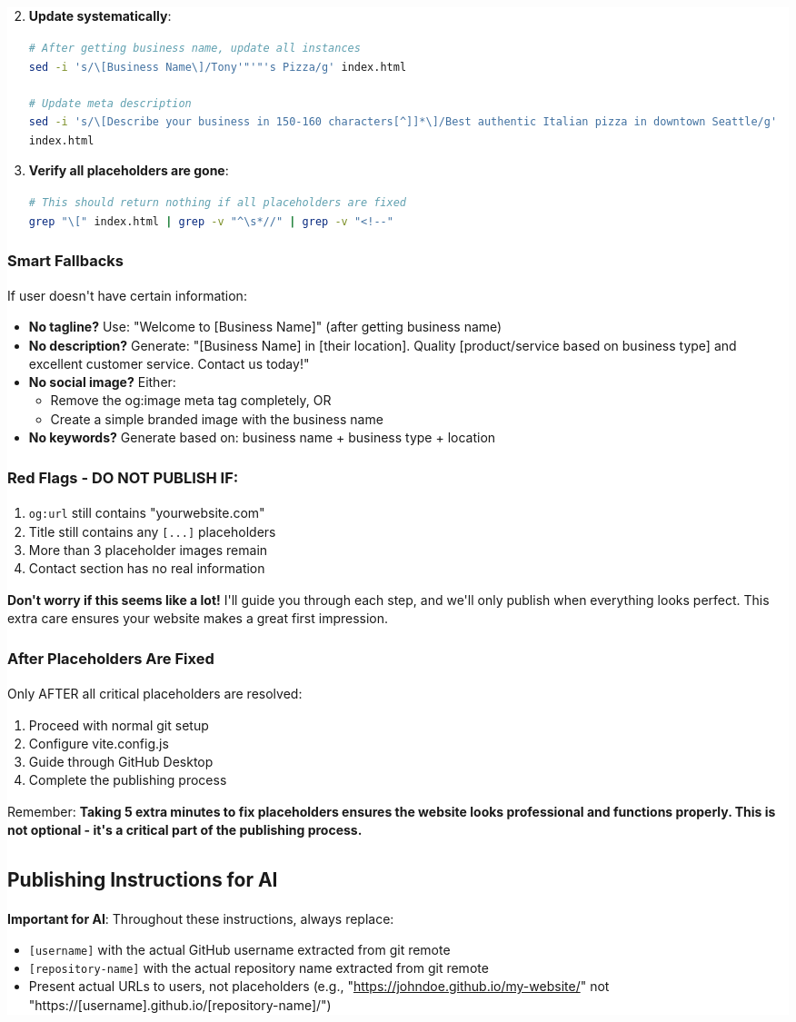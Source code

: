 2. **Update systematically**:
   ```bash
   # After getting business name, update all instances
   sed -i 's/\[Business Name\]/Tony'"'"'s Pizza/g' index.html
   
   # Update meta description
   sed -i 's/\[Describe your business in 150-160 characters[^]]*\]/Best authentic Italian pizza in downtown Seattle/g' index.html
   ```

3. **Verify all placeholders are gone**:
   ```bash
   # This should return nothing if all placeholders are fixed
   grep "\[" index.html | grep -v "^\s*//" | grep -v "<!--"
   ```

### Smart Fallbacks

If user doesn't have certain information:

- **No tagline?** Use: "Welcome to [Business Name]" (after getting business name)
- **No description?** Generate: "[Business Name] in [their location]. Quality [product/service based on business type] and excellent customer service. Contact us today!"
- **No social image?** Either:
  - Remove the og:image meta tag completely, OR
  - Create a simple branded image with the business name
- **No keywords?** Generate based on: business name + business type + location

### Red Flags - DO NOT PUBLISH IF:

1. `og:url` still contains "yourwebsite.com"
2. Title still contains any `[...]` placeholders  
3. More than 3 placeholder images remain
4. Contact section has no real information

**Don't worry if this seems like a lot!** I'll guide you through each step, and we'll only publish when everything looks perfect. This extra care ensures your website makes a great first impression.

### After Placeholders Are Fixed

Only AFTER all critical placeholders are resolved:

1. Proceed with normal git setup
2. Configure vite.config.js
3. Guide through GitHub Desktop
4. Complete the publishing process

Remember: **Taking 5 extra minutes to fix placeholders ensures the website looks professional and functions properly. This is not optional - it's a critical part of the publishing process.**

## Publishing Instructions for AI

**Important for AI**: Throughout these instructions, always replace:
- `[username]` with the actual GitHub username extracted from git remote
- `[repository-name]` with the actual repository name extracted from git remote
- Present actual URLs to users, not placeholders (e.g., "https://johndoe.github.io/my-website/" not "https://[username].github.io/[repository-name]/")
